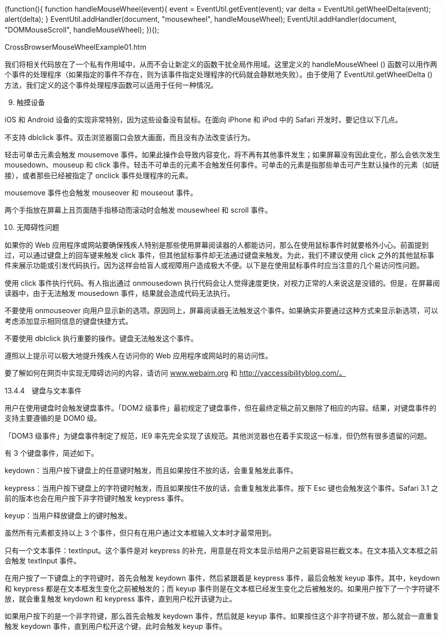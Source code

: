 (function(){ function handleMouseWheel(event){ event = EventUtil.getEvent(event); var delta = EventUtil.getWheelDelta(event); alert(delta); } EventUtil.addHandler(document, "mousewheel", handleMouseWheel); EventUtil.addHandler(document, "DOMMouseScroll", handleMouseWheel); })();

CrossBrowserMouseWheelExample01.htm

我们将相关代码放在了一个私有作用域中，从而不会让新定义的函数干扰全局作用域。这里定义的 handleMouseWheel () 函数可以用作两个事件的处理程序（如果指定的事件不存在，则为该事件指定处理程序的代码就会静默地失败）。由于使用了 EventUtil.getWheelDelta () 方法，我们定义的这个事件处理程序函数可以适用于任何一种情况。

9. 触摸设备

iOS 和 Android 设备的实现非常特别，因为这些设备没有鼠标。在面向 iPhone 和 iPod 中的 Safari 开发时，要记住以下几点。

不支持 dblclick 事件。双击浏览器窗口会放大画面，而且没有办法改变该行为。

轻击可单击元素会触发 mousemove 事件。如果此操作会导致内容变化，将不再有其他事件发生；如果屏幕没有因此变化，那么会依次发生 mousedown、mouseup 和 click 事件。轻击不可单击的元素不会触发任何事件。可单击的元素是指那些单击可产生默认操作的元素（如链接），或者那些已经被指定了 onclick 事件处理程序的元素。

mousemove 事件也会触发 mouseover 和 mouseout 事件。

两个手指放在屏幕上且页面随手指移动而滚动时会触发 mousewheel 和 scroll 事件。

10. 无障碍性问题

如果你的 Web 应用程序或网站要确保残疾人特别是那些使用屏幕阅读器的人都能访问，那么在使用鼠标事件时就要格外小心。前面提到过，可以通过键盘上的回车键来触发 click 事件，但其他鼠标事件却无法通过键盘来触发。为此，我们不建议使用 click 之外的其他鼠标事件来展示功能或引发代码执行。因为这样会给盲人或视障用户造成极大不便。以下是在使用鼠标事件时应当注意的几个易访问性问题。

使用 click 事件执行代码。有人指出通过 onmousedown 执行代码会让人觉得速度更快，对视力正常的人来说这是没错的。但是，在屏幕阅读器中，由于无法触发 mousedown 事件，结果就会造成代码无法执行。

不要使用 onmouseover 向用户显示新的选项。原因同上，屏幕阅读器无法触发这个事件。如果确实非要通过这种方式来显示新选项，可以考虑添加显示相同信息的键盘快捷方式。

不要使用 dblclick 执行重要的操作。键盘无法触发这个事件。

遵照以上提示可以极大地提升残疾人在访问你的 Web 应用程序或网站时的易访问性。

要了解如何在网页中实现无障碍访问的内容，请访问 www.webaim.org 和 http://yaccessibilityblog.com/。

13.4.4　键盘与文本事件

用户在使用键盘时会触发键盘事件。「DOM2 级事件」最初规定了键盘事件，但在最终定稿之前又删除了相应的内容。结果，对键盘事件的支持主要遵循的是 DOM0 级。

「DOM3 级事件」为键盘事件制定了规范，IE9 率先完全实现了该规范。其他浏览器也在着手实现这一标准，但仍然有很多遗留的问题。

有 3 个键盘事件，简述如下。

keydown：当用户按下键盘上的任意键时触发，而且如果按住不放的话，会重复触发此事件。

keypress：当用户按下键盘上的字符键时触发，而且如果按住不放的话，会重复触发此事件。按下 Esc 键也会触发这个事件。Safari 3.1 之前的版本也会在用户按下非字符键时触发 keypress 事件。

keyup：当用户释放键盘上的键时触发。

虽然所有元素都支持以上 3 个事件，但只有在用户通过文本框输入文本时才最常用到。

只有一个文本事件：textInput。这个事件是对 keypress 的补充，用意是在将文本显示给用户之前更容易拦截文本。在文本插入文本框之前会触发 textInput 事件。

在用户按了一下键盘上的字符键时，首先会触发 keydown 事件，然后紧跟着是 keypress 事件，最后会触发 keyup 事件。其中，keydown 和 keypress 都是在文本框发生变化之前被触发的；而 keyup 事件则是在文本框已经发生变化之后被触发的。如果用户按下了一个字符键不放，就会重复触发 keydown 和 keypress 事件，直到用户松开该键为止。

如果用户按下的是一个非字符键，那么首先会触发 keydown 事件，然后就是 keyup 事件。如果按住这个非字符键不放，那么就会一直重复触发 keydown 事件，直到用户松开这个键，此时会触发 keyup 事件。
